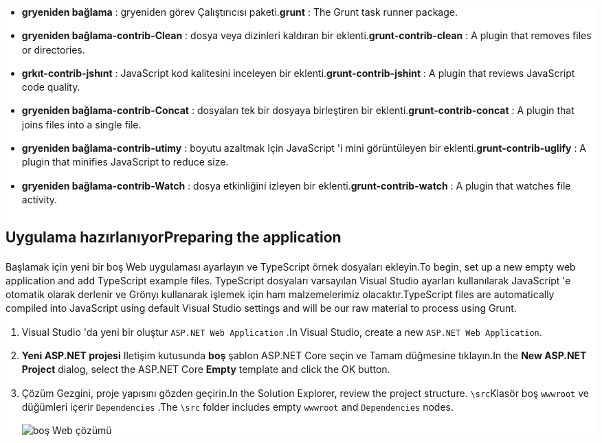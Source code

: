 * <span data-ttu-id="af54c-109">**gryeniden bağlama** : gryeniden görev Çalıştırıcısı paketi.</span><span class="sxs-lookup"><span data-stu-id="af54c-109">**grunt** : The Grunt task runner package.</span></span>

* <span data-ttu-id="af54c-110">**gryeniden bağlama-contrib-Clean** : dosya veya dizinleri kaldıran bir eklenti.</span><span class="sxs-lookup"><span data-stu-id="af54c-110">**grunt-contrib-clean** : A plugin that removes files or directories.</span></span>

* <span data-ttu-id="af54c-111">**grkıt-contrib-jshınt** : JavaScript kod kalitesini inceleyen bir eklenti.</span><span class="sxs-lookup"><span data-stu-id="af54c-111">**grunt-contrib-jshint** : A plugin that reviews JavaScript code quality.</span></span>

* <span data-ttu-id="af54c-112">**gryeniden bağlama-contrib-Concat** : dosyaları tek bir dosyaya birleştiren bir eklenti.</span><span class="sxs-lookup"><span data-stu-id="af54c-112">**grunt-contrib-concat** : A plugin that joins files into a single file.</span></span>

* <span data-ttu-id="af54c-113">**gryeniden bağlama-contrib-utimy** : boyutu azaltmak Için JavaScript 'i mini görüntüleyen bir eklenti.</span><span class="sxs-lookup"><span data-stu-id="af54c-113">**grunt-contrib-uglify** : A plugin that minifies JavaScript to reduce size.</span></span>

* <span data-ttu-id="af54c-114">**gryeniden bağlama-contrib-Watch** : dosya etkinliğini izleyen bir eklenti.</span><span class="sxs-lookup"><span data-stu-id="af54c-114">**grunt-contrib-watch** : A plugin that watches file activity.</span></span>

## <a name="preparing-the-application"></a><span data-ttu-id="af54c-115">Uygulama hazırlanıyor</span><span class="sxs-lookup"><span data-stu-id="af54c-115">Preparing the application</span></span>

<span data-ttu-id="af54c-116">Başlamak için yeni bir boş Web uygulaması ayarlayın ve TypeScript örnek dosyaları ekleyin.</span><span class="sxs-lookup"><span data-stu-id="af54c-116">To begin, set up a new empty web application and add TypeScript example files.</span></span> <span data-ttu-id="af54c-117">TypeScript dosyaları varsayılan Visual Studio ayarları kullanılarak JavaScript 'e otomatik olarak derlenir ve Grönyı kullanarak işlemek için ham malzemelerimiz olacaktır.</span><span class="sxs-lookup"><span data-stu-id="af54c-117">TypeScript files are automatically compiled into JavaScript using default Visual Studio settings and will be our raw material to process using Grunt.</span></span>

1. <span data-ttu-id="af54c-118">Visual Studio 'da yeni bir oluştur `ASP.NET Web Application` .</span><span class="sxs-lookup"><span data-stu-id="af54c-118">In Visual Studio, create a new `ASP.NET Web Application`.</span></span>

2. <span data-ttu-id="af54c-119">**Yeni ASP.NET projesi** Iletişim kutusunda **boş** şablon ASP.NET Core seçin ve Tamam düğmesine tıklayın.</span><span class="sxs-lookup"><span data-stu-id="af54c-119">In the **New ASP.NET Project** dialog, select the ASP.NET Core **Empty** template and click the OK button.</span></span>

3. <span data-ttu-id="af54c-120">Çözüm Gezgini, proje yapısını gözden geçirin.</span><span class="sxs-lookup"><span data-stu-id="af54c-120">In the Solution Explorer, review the project structure.</span></span> <span data-ttu-id="af54c-121">`\src`Klasör boş `wwwroot` ve düğümleri içerir `Dependencies` .</span><span class="sxs-lookup"><span data-stu-id="af54c-121">The `\src` folder includes empty `wwwroot` and `Dependencies` nodes.</span></span>

    ![boş Web çözümü](using-grunt/_static/grunt-solution-explorer.png)
